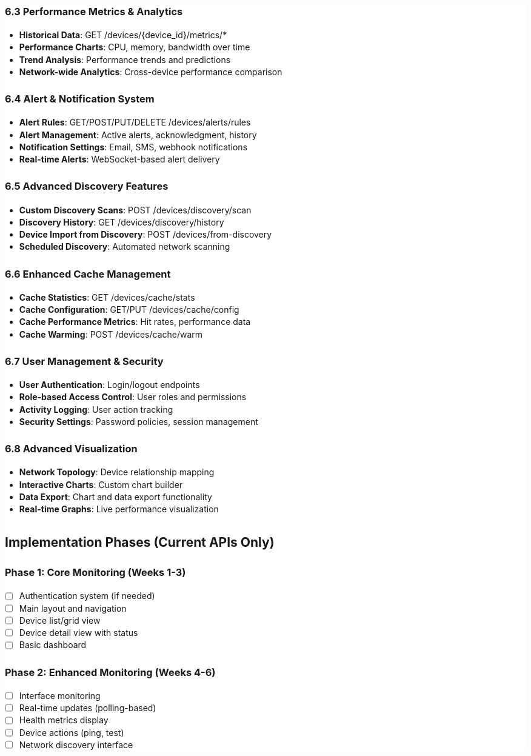 ### 6.3 Performance Metrics & Analytics
- **Historical Data**: GET /devices/{device_id}/metrics/*
- **Performance Charts**: CPU, memory, bandwidth over time
- **Trend Analysis**: Performance trends and predictions
- **Network-wide Analytics**: Cross-device performance comparison

### 6.4 Alert & Notification System
- **Alert Rules**: GET/POST/PUT/DELETE /devices/alerts/rules
- **Alert Management**: Active alerts, acknowledgment, history
- **Notification Settings**: Email, SMS, webhook notifications
- **Real-time Alerts**: WebSocket-based alert delivery

### 6.5 Advanced Discovery Features
- **Custom Discovery Scans**: POST /devices/discovery/scan
- **Discovery History**: GET /devices/discovery/history
- **Device Import from Discovery**: POST /devices/from-discovery
- **Scheduled Discovery**: Automated network scanning

### 6.6 Enhanced Cache Management
- **Cache Statistics**: GET /devices/cache/stats
- **Cache Configuration**: GET/PUT /devices/cache/config
- **Cache Performance Metrics**: Hit rates, performance data
- **Cache Warming**: POST /devices/cache/warm

### 6.7 User Management & Security
- **User Authentication**: Login/logout endpoints
- **Role-based Access Control**: User roles and permissions
- **Activity Logging**: User action tracking
- **Security Settings**: Password policies, session management

### 6.8 Advanced Visualization
- **Network Topology**: Device relationship mapping
- **Interactive Charts**: Custom chart builder
- **Data Export**: Chart and data export functionality
- **Real-time Graphs**: Live performance visualization

## Implementation Phases (Current APIs Only)

### Phase 1: Core Monitoring (Weeks 1-3)
- [ ] Authentication system (if needed)
- [ ] Main layout and navigation
- [ ] Device list/grid view
- [ ] Device detail view with status
- [ ] Basic dashboard

### Phase 2: Enhanced Monitoring (Weeks 4-6)
- [ ] Interface monitoring
- [ ] Real-time updates (polling-based)
- [ ] Health metrics display
- [ ] Device actions (ping, test)
- [ ] Network discovery interface
